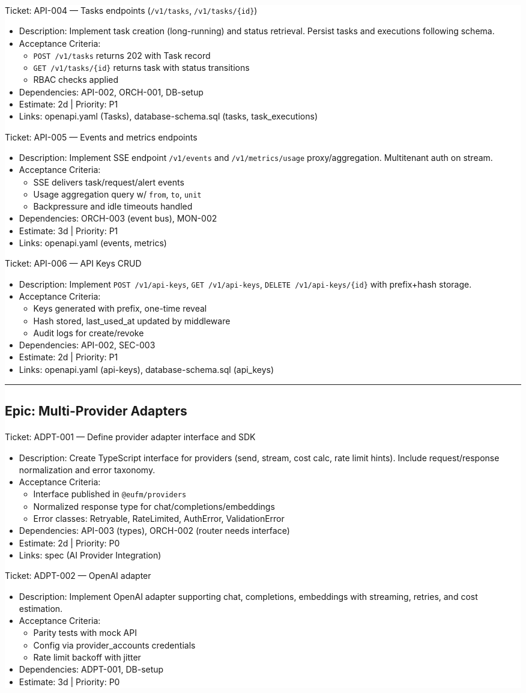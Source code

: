 Ticket: API-004 — Tasks endpoints (`/v1/tasks`, `/v1/tasks/{id}`)
- Description: Implement task creation (long-running) and status retrieval. Persist tasks and executions following schema.
- Acceptance Criteria:
  - `POST /v1/tasks` returns 202 with Task record
  - `GET /v1/tasks/{id}` returns task with status transitions
  - RBAC checks applied
- Dependencies: API-002, ORCH-001, DB-setup
- Estimate: 2d | Priority: P1
- Links: openapi.yaml (Tasks), database-schema.sql (tasks, task_executions)

Ticket: API-005 — Events and metrics endpoints
- Description: Implement SSE endpoint `/v1/events` and `/v1/metrics/usage` proxy/aggregation. Multitenant auth on stream.
- Acceptance Criteria:
  - SSE delivers task/request/alert events
  - Usage aggregation query w/ `from`, `to`, `unit`
  - Backpressure and idle timeouts handled
- Dependencies: ORCH-003 (event bus), MON-002
- Estimate: 3d | Priority: P1
- Links: openapi.yaml (events, metrics)

Ticket: API-006 — API Keys CRUD
- Description: Implement `POST /v1/api-keys`, `GET /v1/api-keys`, `DELETE /v1/api-keys/{id}` with prefix+hash storage.
- Acceptance Criteria:
  - Keys generated with prefix, one-time reveal
  - Hash stored, last_used_at updated by middleware
  - Audit logs for create/revoke
- Dependencies: API-002, SEC-003
- Estimate: 2d | Priority: P1
- Links: openapi.yaml (api-keys), database-schema.sql (api_keys)

---

## Epic: Multi-Provider Adapters

Ticket: ADPT-001 — Define provider adapter interface and SDK
- Description: Create TypeScript interface for providers (send, stream, cost calc, rate limit hints). Include request/response normalization and error taxonomy.
- Acceptance Criteria:
  - Interface published in `@eufm/providers`
  - Normalized response type for chat/completions/embeddings
  - Error classes: Retryable, RateLimited, AuthError, ValidationError
- Dependencies: API-003 (types), ORCH-002 (router needs interface)
- Estimate: 2d | Priority: P0
- Links: spec (AI Provider Integration)

Ticket: ADPT-002 — OpenAI adapter
- Description: Implement OpenAI adapter supporting chat, completions, embeddings with streaming, retries, and cost estimation.
- Acceptance Criteria:
  - Parity tests with mock API
  - Config via provider_accounts credentials
  - Rate limit backoff with jitter
- Dependencies: ADPT-001, DB-setup
- Estimate: 3d | Priority: P0
